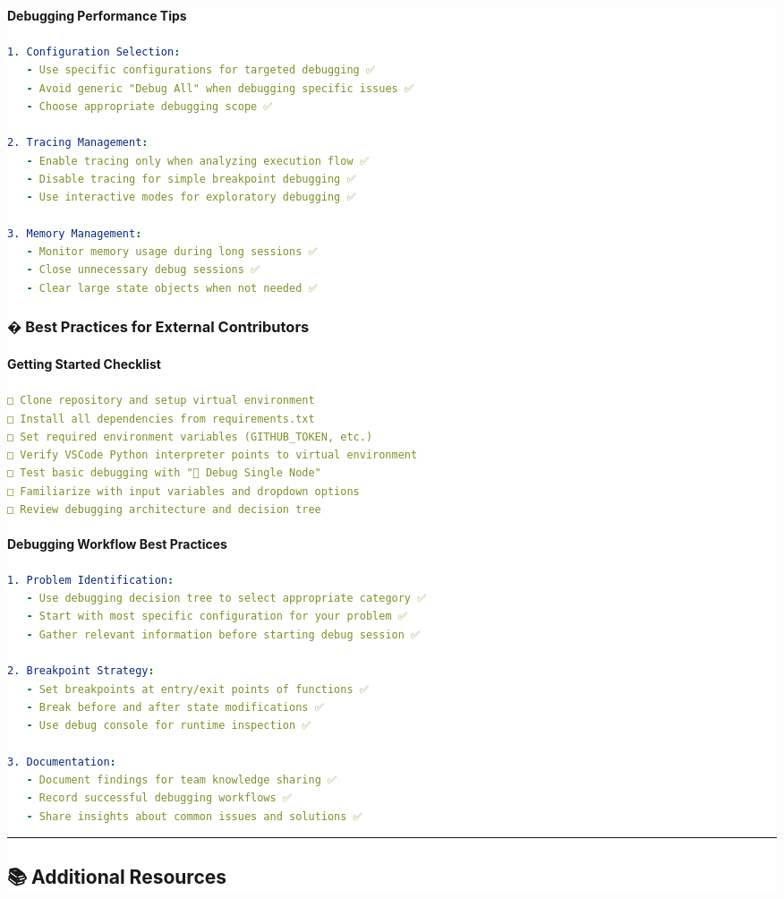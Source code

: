 #### **Debugging Performance Tips**
```yaml
1. Configuration Selection:
   - Use specific configurations for targeted debugging ✅
   - Avoid generic "Debug All" when debugging specific issues ✅
   - Choose appropriate debugging scope ✅

2. Tracing Management:
   - Enable tracing only when analyzing execution flow ✅
   - Disable tracing for simple breakpoint debugging ✅
   - Use interactive modes for exploratory debugging ✅

3. Memory Management:
   - Monitor memory usage during long sessions ✅
   - Close unnecessary debug sessions ✅
   - Clear large state objects when not needed ✅
```

### **� Best Practices for External Contributors**

#### **Getting Started Checklist**
```yaml
□ Clone repository and setup virtual environment
□ Install all dependencies from requirements.txt
□ Set required environment variables (GITHUB_TOKEN, etc.)
□ Verify VSCode Python interpreter points to virtual environment
□ Test basic debugging with "🔧 Debug Single Node"
□ Familiarize with input variables and dropdown options
□ Review debugging architecture and decision tree
```

#### **Debugging Workflow Best Practices**
```yaml
1. Problem Identification:
   - Use debugging decision tree to select appropriate category ✅
   - Start with most specific configuration for your problem ✅
   - Gather relevant information before starting debug session ✅

2. Breakpoint Strategy:
   - Set breakpoints at entry/exit points of functions ✅
   - Break before and after state modifications ✅
   - Use debug console for runtime inspection ✅

3. Documentation:
   - Document findings for team knowledge sharing ✅
   - Record successful debugging workflows ✅
   - Share insights about common issues and solutions ✅
```

---

## 📚 **Additional Resources**
